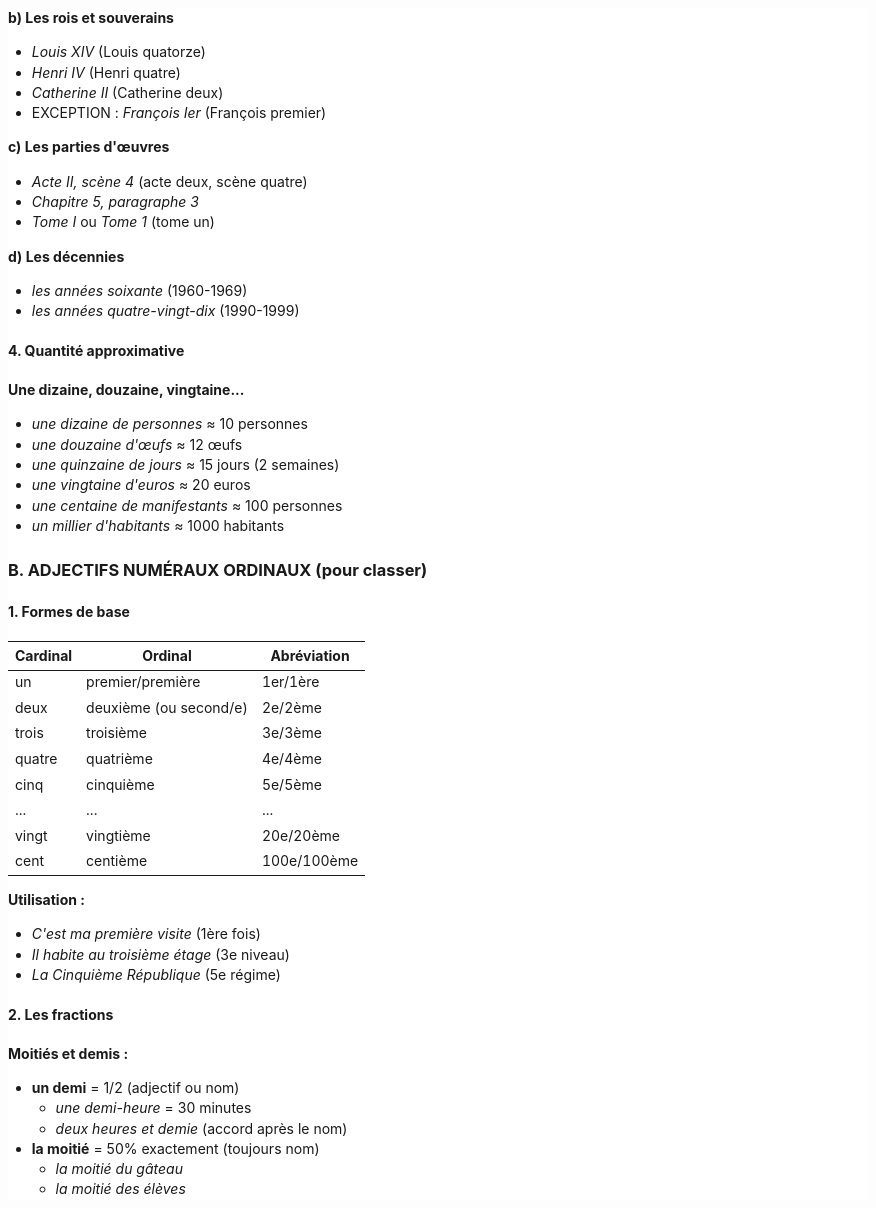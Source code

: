 **b) Les rois et souverains**
- *Louis XIV* (Louis quatorze)
- *Henri IV* (Henri quatre)
- *Catherine II* (Catherine deux)
- EXCEPTION : *François Ier* (François premier)

**c) Les parties d'œuvres**
- *Acte II, scène 4* (acte deux, scène quatre)
- *Chapitre 5, paragraphe 3*
- *Tome I* ou *Tome 1* (tome un)

**d) Les décennies**
- *les années soixante* (1960-1969)
- *les années quatre-vingt-dix* (1990-1999)

#### 4. Quantité approximative

**Une dizaine, douzaine, vingtaine...**
- *une dizaine de personnes* ≈ 10 personnes
- *une douzaine d'œufs* ≈ 12 œufs
- *une quinzaine de jours* ≈ 15 jours (2 semaines)
- *une vingtaine d'euros* ≈ 20 euros
- *une centaine de manifestants* ≈ 100 personnes
- *un millier d'habitants* ≈ 1000 habitants

### B. ADJECTIFS NUMÉRAUX ORDINAUX (pour classer)

#### 1. Formes de base

| Cardinal | Ordinal | Abréviation |
|----------|---------|-------------|
| un | premier/première | 1er/1ère |
| deux | deuxième (ou second/e) | 2e/2ème |
| trois | troisième | 3e/3ème |
| quatre | quatrième | 4e/4ème |
| cinq | cinquième | 5e/5ème |
| ... | ... | ... |
| vingt | vingtième | 20e/20ème |
| cent | centième | 100e/100ème |

**Utilisation :**
- *C'est ma première visite* (1ère fois)
- *Il habite au troisième étage* (3e niveau)
- *La Cinquième République* (5e régime)

#### 2. Les fractions

**Moitiés et demis :**
- **un demi** = 1/2 (adjectif ou nom)
  - *une demi-heure* = 30 minutes
  - *deux heures et demie* (accord après le nom)
- **la moitié** = 50% exactement (toujours nom)
  - *la moitié du gâteau*
  - *la moitié des élèves*
